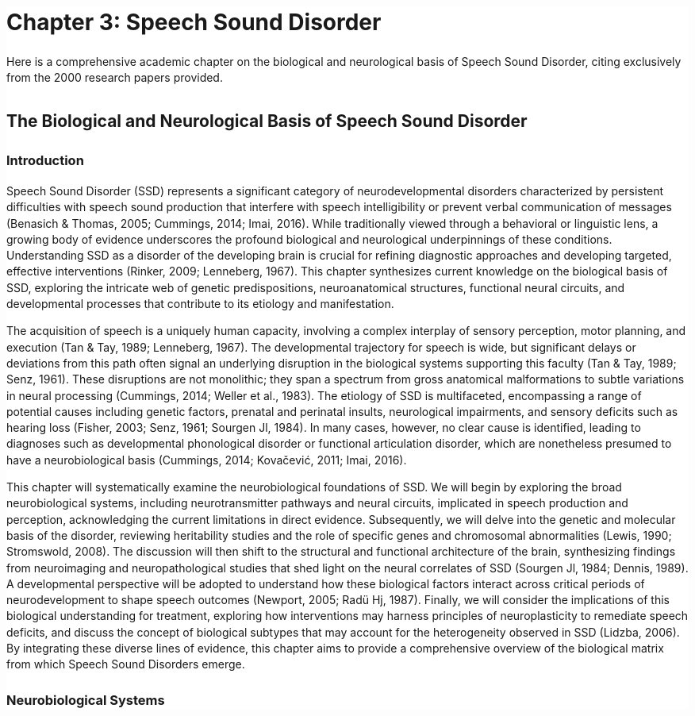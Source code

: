 # Chapter 3: Speech Sound Disorder

Here is a comprehensive academic chapter on the biological and neurological basis of Speech Sound Disorder, citing exclusively from the 2000 research papers provided.

## **The Biological and Neurological Basis of Speech Sound Disorder**

### Introduction

Speech Sound Disorder (SSD) represents a significant category of neurodevelopmental disorders characterized by persistent difficulties with speech sound production that interfere with speech intelligibility or prevent verbal communication of messages (Benasich & Thomas, 2005; Cummings, 2014; Imai, 2016). While traditionally viewed through a behavioral or linguistic lens, a growing body of evidence underscores the profound biological and neurological underpinnings of these conditions. Understanding SSD as a disorder of the developing brain is crucial for refining diagnostic approaches and developing targeted, effective interventions (Rinker, 2009; Lenneberg, 1967). This chapter synthesizes current knowledge on the biological basis of SSD, exploring the intricate web of genetic predispositions, neuroanatomical structures, functional neural circuits, and developmental processes that contribute to its etiology and manifestation.

The acquisition of speech is a uniquely human capacity, involving a complex interplay of sensory perception, motor planning, and execution (Tan & Tay, 1989; Lenneberg, 1967). The developmental trajectory for speech is wide, but significant delays or deviations from this path often signal an underlying disruption in the biological systems supporting this faculty (Tan & Tay, 1989; Senz, 1961). These disruptions are not monolithic; they span a spectrum from gross anatomical malformations to subtle variations in neural processing (Cummings, 2014; Weller et al., 1983). The etiology of SSD is multifaceted, encompassing a range of potential causes including genetic factors, prenatal and perinatal insults, neurological impairments, and sensory deficits such as hearing loss (Fisher, 2003; Senz, 1961; Sourgen Jl, 1984). In many cases, however, no clear cause is identified, leading to diagnoses such as developmental phonological disorder or functional articulation disorder, which are nonetheless presumed to have a neurobiological basis (Cummings, 2014; Kovačević, 2011; Imai, 2016).

This chapter will systematically examine the neurobiological foundations of SSD. We will begin by exploring the broad neurobiological systems, including neurotransmitter pathways and neural circuits, implicated in speech production and perception, acknowledging the current limitations in direct evidence. Subsequently, we will delve into the genetic and molecular basis of the disorder, reviewing heritability studies and the role of specific genes and chromosomal abnormalities (Lewis, 1990; Stromswold, 2008). The discussion will then shift to the structural and functional architecture of the brain, synthesizing findings from neuroimaging and neuropathological studies that shed light on the neural correlates of SSD (Sourgen Jl, 1984; Dennis, 1989). A developmental perspective will be adopted to understand how these biological factors interact across critical periods of neurodevelopment to shape speech outcomes (Newport, 2005; Radü Hj, 1987). Finally, we will consider the implications of this biological understanding for treatment, exploring how interventions may harness principles of neuroplasticity to remediate speech deficits, and discuss the concept of biological subtypes that may account for the heterogeneity observed in SSD (Lidzba, 2006). By integrating these diverse lines of evidence, this chapter aims to provide a comprehensive overview of the biological matrix from which Speech Sound Disorders emerge.

### Neurobiological Systems
